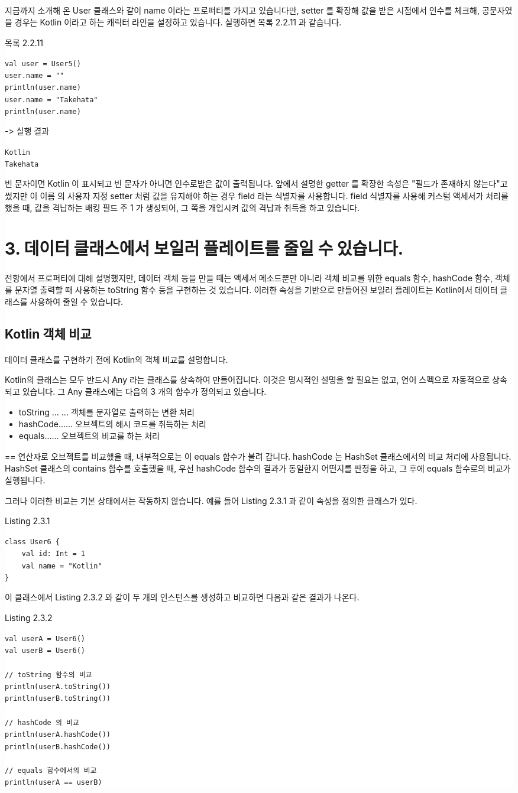 지금까지 소개해 온 User 클래스와 같이 name 이라는 프로퍼티를 가지고 있습니다만, setter 를 확장해 값을 받은 시점에서 인수를 체크해, 공문자였을 경우는 Kotlin 이라고 하는 캐릭터 라인을 설정하고 있습니다. 실행하면 목록 2.2.11 과 같습니다.

목록 2.2.11
```
val user = User5()
user.name = ""
println(user.name)
user.name = "Takehata"
println(user.name)
```

-> 실행 결과
```
Kotlin
Takehata
```

빈 문자이면 Kotlin 이 표시되고 빈 문자가 아니면 인수로받은 값이 출력됩니다. 앞에서 설명한 getter 를 확장한 속성은 "필드가 존재하지 않는다"고 썼지만 이 이름 의 사용자 지정 setter 처럼 값을 유지해야 하는 경우 field 라는 식별자를 사용합니다. field 식별자를 사용해 커스텀 액세서가 처리를 했을 때, 값을 격납하는 배킹 필드 주 1 가 생성되어, 그 쪽을 개입시켜 값의 격납과 취득을 하고 있습니다.

# 3. 데이터 클래스에서 보일러 플레이트를 줄일 수 있습니다.

전항에서 프로퍼티에 대해 설명했지만, 데이터 객체 등을 만들 때는 액세서 메소드뿐만 아니라 객체 비교를 위한 equals 함수, hashCode 함수, 객체를 문자열 출력할 때 사용하는 toString 함수 등을 구현하는 것 있습니다. 이러한 속성을 기반으로 만들어진 보일러 플레이트는 Kotlin에서 데이터 클래스를 사용하여 줄일 수 있습니다.

## Kotlin 객체 비교

데이터 클래스를 구현하기 전에 Kotlin의 객체 비교를 설명합니다.

Kotlin의 클래스는 모두 반드시 Any 라는 클래스를 상속하여 만들어집니다. 이것은 명시적인 설명을 할 필요는 없고, 언어 스펙으로 자동적으로 상속되고 있습니다. 그 Any 클래스에는 다음의 3 개의 함수가 정의되고 있습니다.

- toString ... ... 객체를 문자열로 출력하는 변환 처리
- hashCode…… 오브젝트의 해시 코드를 취득하는 처리
- equals…… 오브젝트의 비교를 하는 처리

== 연산자로 오브젝트를 비교했을 때, 내부적으로는 이 equals 함수가 불려 갑니다. hashCode 는 HashSet 클래스에서의 비교 처리에 사용됩니다. HashSet 클래스의 contains 함수를 호출했을 때, 우선 hashCode 함수의 결과가 동일한지 어떤지를 판정을 하고, 그 후에 equals 함수로의 비교가 실행됩니다.

그러나 이러한 비교는 기본 상태에서는 작동하지 않습니다. 예를 들어 Listing 2.3.1 과 같이 속성을 정의한 클래스가 있다.

Listing 2.3.1
```
class User6 {
    val id: Int = 1
    val name = "Kotlin"
}
```

이 클래스에서 Listing 2.3.2 와 같이 두 개의 인스턴스를 생성하고 비교하면 다음과 같은 결과가 나온다.

Listing 2.3.2
```
val userA = User6()
val userB = User6()

// toString 함수의 비교
println(userA.toString())
println(userB.toString())

// hashCode 의 비교
println(userA.hashCode())
println(userB.hashCode())

// equals 함수에서의 비교
println(userA == userB)

```
